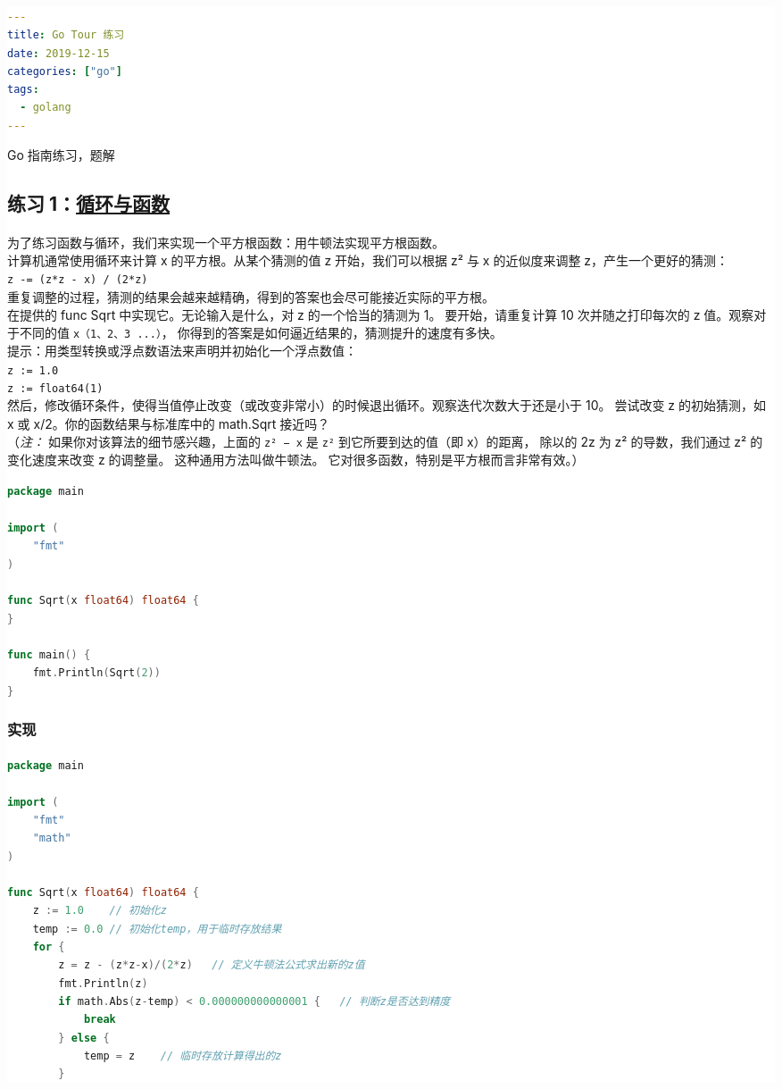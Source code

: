 ```yaml
---
title: Go Tour 练习
date: 2019-12-15
categories: ["go"]
tags:
  - golang
---
```


Go 指南练习，题解


## 练习 1：[循环与函数](https://tour.go-zh.org/flowcontrol/8)

为了练习函数与循环，我们来实现一个平方根函数：用牛顿法实现平方根函数。  
计算机通常使用循环来计算 x 的平方根。从某个猜测的值 z 开始，我们可以根据 z² 与 x 的近似度来调整 z，产生一个更好的猜测：  
`z -= (z*z - x) / (2*z)`  
重复调整的过程，猜测的结果会越来越精确，得到的答案也会尽可能接近实际的平方根。  
在提供的 func Sqrt 中实现它。无论输入是什么，对 z 的一个恰当的猜测为 1。 要开始，请重复计算 10 次并随之打印每次的 z 值。观察对于不同的值 `x（1、2、3 ...）`， 你得到的答案是如何逼近结果的，猜测提升的速度有多快。  
提示：用类型转换或浮点数语法来声明并初始化一个浮点数值：  
`z := 1.0`  
`z := float64(1)`  
然后，修改循环条件，使得当值停止改变（或改变非常小）的时候退出循环。观察迭代次数大于还是小于 10。 尝试改变 z 的初始猜测，如 x 或 x/2。你的函数结果与标准库中的 math.Sqrt 接近吗？  
（*注：* 如果你对该算法的细节感兴趣，上面的 `z² − x` 是 `z²` 到它所要到达的值（即 x）的距离， 除以的 2z 为 z² 的导数，我们通过 z² 的变化速度来改变 z 的调整量。 这种通用方法叫做牛顿法。 它对很多函数，特别是平方根而言非常有效。）

```go
package main

import (
	"fmt"
)

func Sqrt(x float64) float64 {
}

func main() {
	fmt.Println(Sqrt(2))
}
```

### 实现

```go
package main

import (
	"fmt"
	"math"
)

func Sqrt(x float64) float64 {
	z := 1.0	// 初始化z
	temp := 0.0	// 初始化temp，用于临时存放结果
	for {
		z = z - (z*z-x)/(2*z)	// 定义牛顿法公式求出新的z值
		fmt.Println(z)
		if math.Abs(z-temp) < 0.000000000000001 {	// 判断z是否达到精度
			break
		} else {
			temp = z	// 临时存放计算得出的z
		}
```